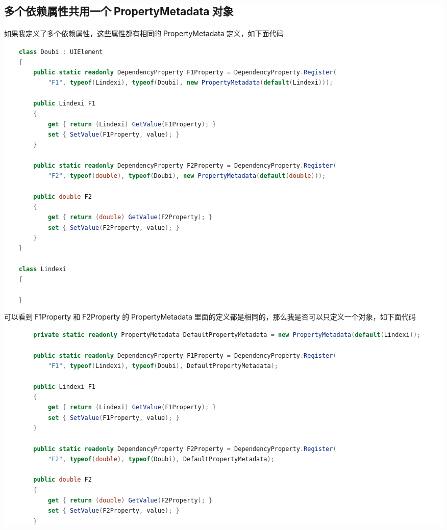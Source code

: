 ## 多个依赖属性共用一个 PropertyMetadata 对象

如果我定义了多个依赖属性，这些属性都有相同的 PropertyMetadata 定义，如下面代码

```csharp
    class Doubi : UIElement
    {
        public static readonly DependencyProperty F1Property = DependencyProperty.Register(
            "F1", typeof(Lindexi), typeof(Doubi), new PropertyMetadata(default(Lindexi)));

        public Lindexi F1
        {
            get { return (Lindexi) GetValue(F1Property); }
            set { SetValue(F1Property, value); }
        }

        public static readonly DependencyProperty F2Property = DependencyProperty.Register(
            "F2", typeof(double), typeof(Doubi), new PropertyMetadata(default(double)));

        public double F2
        {
            get { return (double) GetValue(F2Property); }
            set { SetValue(F2Property, value); }
        }
    }

    class Lindexi
    {

    }
```

可以看到 F1Property 和 F2Property 的 PropertyMetadata 里面的定义都是相同的，那么我是否可以只定义一个对象，如下面代码

```csharp
        private static readonly PropertyMetadata DefaultPropertyMetadata = new PropertyMetadata(default(Lindexi));

        public static readonly DependencyProperty F1Property = DependencyProperty.Register(
            "F1", typeof(Lindexi), typeof(Doubi), DefaultPropertyMetadata);

        public Lindexi F1
        {
            get { return (Lindexi) GetValue(F1Property); }
            set { SetValue(F1Property, value); }
        }

        public static readonly DependencyProperty F2Property = DependencyProperty.Register(
            "F2", typeof(double), typeof(Doubi), DefaultPropertyMetadata);

        public double F2
        {
            get { return (double) GetValue(F2Property); }
            set { SetValue(F2Property, value); }
        }
```
